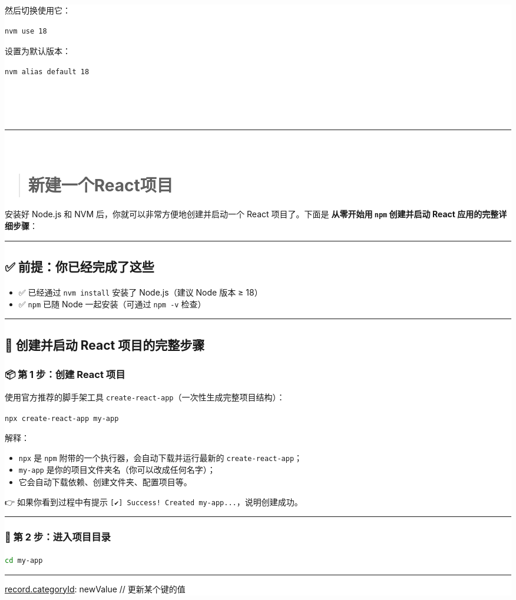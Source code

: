 然后切换使用它：

```bash
nvm use 18
```

设置为默认版本：

```bash
nvm alias default 18
```


<br/><br/><br/>

***
<br/>

> <h1 id= "新建一个React项目">新建一个React项目</h1>

安装好 Node.js 和 NVM 后，你就可以非常方便地创建并启动一个 React 项目了。下面是 **从零开始用 `npm` 创建并启动 React 应用的完整详细步骤**：

---

## ✅ 前提：你已经完成了这些

* ✅ 已经通过 `nvm install` 安装了 Node.js（建议 Node 版本 ≥ 18）
* ✅ `npm` 已随 Node 一起安装（可通过 `npm -v` 检查）

---

## 🚀 创建并启动 React 项目的完整步骤

### 📦 第 1 步：创建 React 项目

使用官方推荐的脚手架工具 `create-react-app`（一次性生成完整项目结构）：

```bash
npx create-react-app my-app
```

解释：

* `npx` 是 `npm` 附带的一个执行器，会自动下载并运行最新的 `create-react-app`；
* `my-app` 是你的项目文件夹名（你可以改成任何名字）；
* 它会自动下载依赖、创建文件夹、配置项目等。

👉 如果你看到过程中有提示 `[✔] Success! Created my-app...`，说明创建成功。

---

### 📁 第 2 步：进入项目目录

```bash
cd my-app
```

---


  [record.categoryId]: !isPutaway,
  [record.categoryId]: newValue // 更新某个键的值